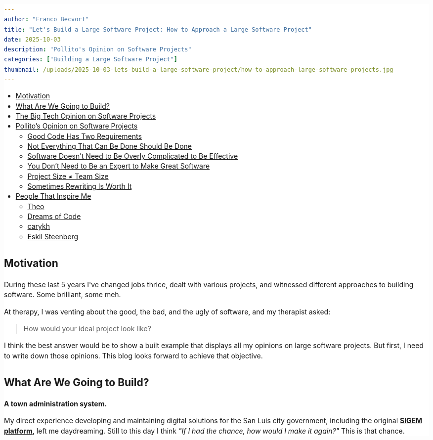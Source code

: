 ```yaml
---
author: "Franco Becvort"
title: "Let's Build a Large Software Project: How to Approach a Large Software Project"
date: 2025-10-03
description: "Pollito's Opinion on Software Projects"
categories: ["Building a Large Software Project"]
thumbnail: /uploads/2025-10-03-lets-build-a-large-software-project/how-to-approach-large-software-projects.jpg
---
```



  * [Motivation](#motivation)
  * [What Are We Going to Build?](#what-are-we-going-to-build)
  * [The Big Tech Opinion on Software Projects](#the-big-tech-opinion-on-software-projects)
  * [Pollito&rsquo;s Opinion on Software Projects](#pollitos-opinion-on-software-projects)
    * [Good Code Has Two Requirements](#good-code-has-two-requirements)
    * [Not Everything That Can Be Done Should Be Done](#not-everything-that-can-be-done-should-be-done)
    * [Software Doesn&rsquo;t Need to Be Overly Complicated to Be Effective](#software-doesnt-need-to-be-overly-complicated-to-be-effective)
    * [You Don&rsquo;t Need to Be an Expert to Make Great Software](#you-dont-need-to-be-an-expert-to-make-great-software)
    * [Project Size ≠ Team Size](#project-size--team-size)
    * [Sometimes Rewriting Is Worth It](#sometimes-rewriting-is-worth-it)
  * [People That Inspire Me](#people-that-inspire-me)
    * [Theo](#theo)
    * [Dreams of Code](#dreams-of-code)
    * [carykh](#carykh)
    * [Eskil Steenberg](#eskil-steenberg)


## Motivation

During these last 5 years I've changed jobs thrice, dealt with various projects, and witnessed different approaches to building software. Some brilliant, some meh.

At therapy, I was venting about the good, the bad, and the ugly of software, and my therapist asked:

> How would your ideal project look like?

I think the best answer would be to show a built example that displays all my opinions on large software projects. But first, I need to write down those opinions. This blog looks forward to achieve that objective.

## What Are We Going to Build?

**A town administration system.**

My direct experience developing and maintaining digital solutions for the San Luis city government, including the original **[SIGEM platform](https://sigem.sanluislaciudad.gob.ar/)**, left me daydreaming. Still to this day I think _"If I had the chance, how would I make it again?"_ This is that chance.
